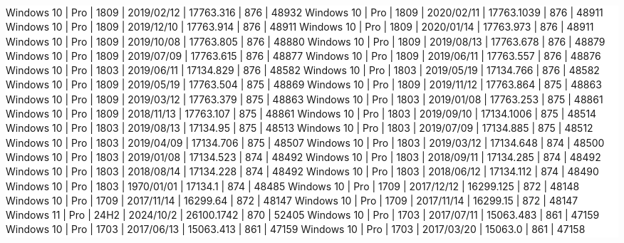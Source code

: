 Windows 10           |  Pro         |  1809     |  2019/02/12  |  17763.316   |  876            |  48932
Windows 10           |  Pro         |  1809     |  2020/02/11  |  17763.1039  |  876            |  48911
Windows 10           |  Pro         |  1809     |  2019/12/10  |  17763.914   |  876            |  48911
Windows 10           |  Pro         |  1809     |  2020/01/14  |  17763.973   |  876            |  48911
Windows 10           |  Pro         |  1809     |  2019/10/08  |  17763.805   |  876            |  48880
Windows 10           |  Pro         |  1809     |  2019/08/13  |  17763.678   |  876            |  48879
Windows 10           |  Pro         |  1809     |  2019/07/09  |  17763.615   |  876            |  48877
Windows 10           |  Pro         |  1809     |  2019/06/11  |  17763.557   |  876            |  48876
Windows 10           |  Pro         |  1803     |  2019/06/11  |  17134.829   |  876            |  48582
Windows 10           |  Pro         |  1803     |  2019/05/19  |  17134.766   |  876            |  48582
Windows 10           |  Pro         |  1809     |  2019/05/19  |  17763.504   |  875            |  48869
Windows 10           |  Pro         |  1809     |  2019/11/12  |  17763.864   |  875            |  48863
Windows 10           |  Pro         |  1809     |  2019/03/12  |  17763.379   |  875            |  48863
Windows 10           |  Pro         |  1803     |  2019/01/08  |  17763.253   |  875            |  48861
Windows 10           |  Pro         |  1809     |  2018/11/13  |  17763.107   |  875            |  48861
Windows 10           |  Pro         |  1803     |  2019/09/10  |  17134.1006  |  875            |  48514
Windows 10           |  Pro         |  1803     |  2019/08/13  |  17134.95    |  875            |  48513
Windows 10           |  Pro         |  1803     |  2019/07/09  |  17134.885   |  875            |  48512
Windows 10           |  Pro         |  1803     |  2019/04/09  |  17134.706   |  875            |  48507
Windows 10           |  Pro         |  1803     |  2019/03/12  |  17134.648   |  874            |  48500
Windows 10           |  Pro         |  1803     |  2019/01/08  |  17134.523   |  874            |  48492
Windows 10           |  Pro         |  1803     |  2018/09/11  |  17134.285   |  874            |  48492
Windows 10           |  Pro         |  1803     |  2018/08/14  |  17134.228   |  874            |  48492
Windows 10           |  Pro         |  1803     |  2018/06/12  |  17134.112   |  874            |  48490
Windows 10           |  Pro         |  1803     |  1970/01/01  |  17134.1     |  874            |  48485
Windows 10           |  Pro         |  1709     |  2017/12/12  |  16299.125   |  872            |  48148
Windows 10           |  Pro         |  1709     |  2017/11/14  |  16299.64    |  872            |  48147
Windows 10           |  Pro         |  1709     |  2017/11/14  |  16299.15    |  872            |  48147
Windows 11           |  Pro         |  24H2     |  2024/10/2   |  26100.1742  |  870            |  52405
Windows 10           |  Pro         |  1703     |  2017/07/11  |  15063.483   |  861            |  47159
Windows 10           |  Pro         |  1703     |  2017/06/13  |  15063.413   |  861            |  47159
Windows 10           |  Pro         |  1703     |  2017/03/20  |  15063.0     |  861            |  47158